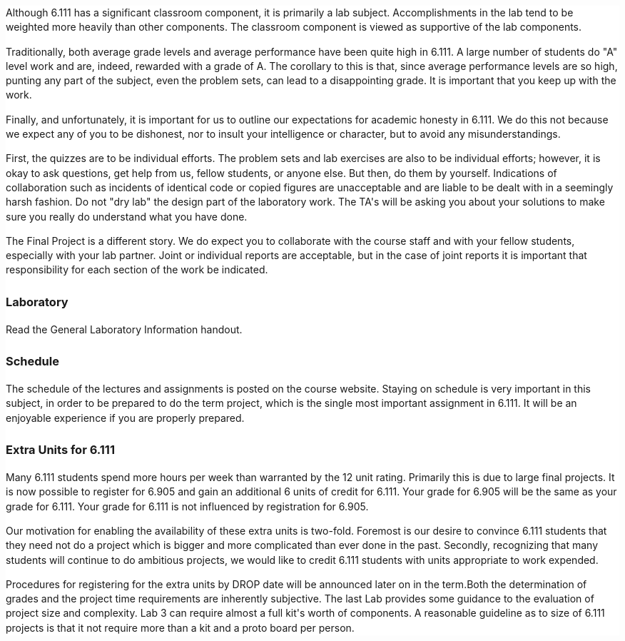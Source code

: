 Although 6.111 has a significant classroom component, it is primarily a lab subject. Accomplishments in the lab tend to be weighted more heavily than other components. The classroom component is viewed as supportive of the lab components.

Traditionally, both average grade levels and average performance have been quite high in 6.111. A large number of students do "A" level work and are, indeed, rewarded with a grade of A. The corollary to this is that, since average performance levels are so high, punting any part of the subject, even the problem sets, can lead to a disappointing grade. It is important that you keep up with the work.

Finally, and unfortunately, it is important for us to outline our expectations for academic honesty in 6.111. We do this not because we expect any of you to be dishonest, nor to insult your intelligence or character, but to avoid any misunderstandings.

First, the quizzes are to be individual efforts. The problem sets and lab exercises are also to be individual efforts; however, it is okay to ask questions, get help from us, fellow students, or anyone else. But then, do them by yourself. Indications of collaboration such as incidents of identical code or copied figures are unacceptable and are liable to be dealt with in a seemingly harsh fashion. Do not "dry lab" the design part of the laboratory work. The TA's will be asking you about your solutions to make sure you really do understand what you have done.

The Final Project is a different story. We do expect you to collaborate with the course staff and with your fellow students, especially with your lab partner. Joint or individual reports are acceptable, but in the case of joint reports it is important that responsibility for each section of the work be indicated.

### Laboratory

Read the General Laboratory Information handout.

### Schedule

The schedule of the lectures and assignments is posted on the course website. Staying on schedule is very important in this subject, in order to be prepared to do the term project, which is the single most important assignment in 6.111. It will be an enjoyable experience if you are properly prepared.

### Extra Units for 6.111

Many 6.111 students spend more hours per week than warranted by the 12 unit rating. Primarily this is due to large final projects. It is now possible to register for 6.905 and gain an additional 6 units of credit for 6.111. Your grade for 6.905 will be the same as your grade for 6.111. Your grade for 6.111 is not influenced by registration for 6.905.

Our motivation for enabling the availability of these extra units is two-fold. Foremost is our desire to convince 6.111 students that they need not do a project which is bigger and more complicated than ever done in the past. Secondly, recognizing that many students will continue to do ambitious projects, we would like to credit 6.111 students with units appropriate to work expended.

Procedures for registering for the extra units by DROP date will be announced later on in the term.Both the determination of grades and the project time requirements are inherently subjective. The last Lab provides some guidance to the evaluation of project size and complexity. Lab 3 can require almost a full kit's worth of components. A reasonable guideline as to size of 6.111 projects is that it not require more than a kit and a proto board per person.
